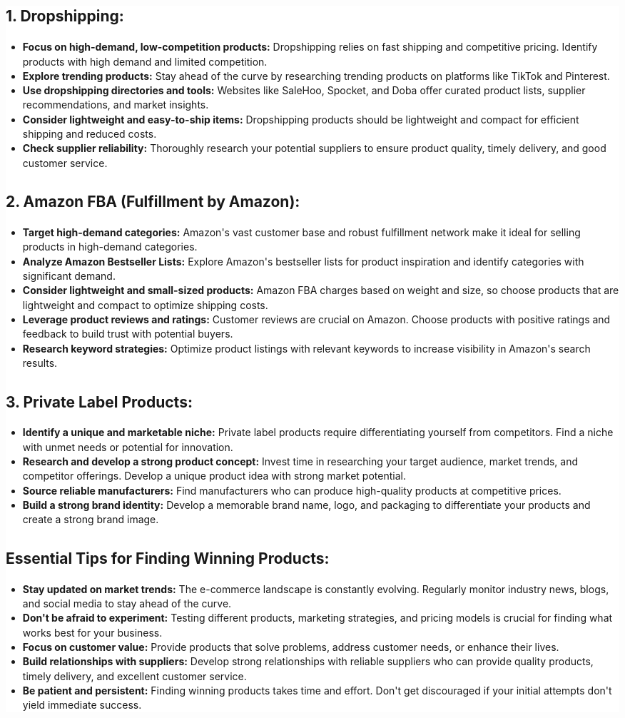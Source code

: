 ## 1. Dropshipping:

- **Focus on high-demand, low-competition products:** Dropshipping relies on fast shipping and competitive pricing. Identify products with high demand and limited competition.
- **Explore trending products:** Stay ahead of the curve by researching trending products on platforms like TikTok and Pinterest.
- **Use dropshipping directories and tools:** Websites like SaleHoo, Spocket, and Doba offer curated product lists, supplier recommendations, and market insights.
- **Consider lightweight and easy-to-ship items:** Dropshipping products should be lightweight and compact for efficient shipping and reduced costs.
- **Check supplier reliability:** Thoroughly research your potential suppliers to ensure product quality, timely delivery, and good customer service.

## 2. Amazon FBA (Fulfillment by Amazon):

- **Target high-demand categories:** Amazon's vast customer base and robust fulfillment network make it ideal for selling products in high-demand categories.
- **Analyze Amazon Bestseller Lists:** Explore Amazon's bestseller lists for product inspiration and identify categories with significant demand.
- **Consider lightweight and small-sized products:** Amazon FBA charges based on weight and size, so choose products that are lightweight and compact to optimize shipping costs.
- **Leverage product reviews and ratings:** Customer reviews are crucial on Amazon. Choose products with positive ratings and feedback to build trust with potential buyers.
- **Research keyword strategies:** Optimize product listings with relevant keywords to increase visibility in Amazon's search results.

## 3. Private Label Products:

- **Identify a unique and marketable niche:** Private label products require differentiating yourself from competitors. Find a niche with unmet needs or potential for innovation.
- **Research and develop a strong product concept:** Invest time in researching your target audience, market trends, and competitor offerings. Develop a unique product idea with strong market potential.
- **Source reliable manufacturers:** Find manufacturers who can produce high-quality products at competitive prices.
- **Build a strong brand identity:** Develop a memorable brand name, logo, and packaging to differentiate your products and create a strong brand image.

## Essential Tips for Finding Winning Products:

- **Stay updated on market trends:** The e-commerce landscape is constantly evolving. Regularly monitor industry news, blogs, and social media to stay ahead of the curve.
- **Don't be afraid to experiment:** Testing different products, marketing strategies, and pricing models is crucial for finding what works best for your business.
- **Focus on customer value:** Provide products that solve problems, address customer needs, or enhance their lives.
- **Build relationships with suppliers:** Develop strong relationships with reliable suppliers who can provide quality products, timely delivery, and excellent customer service.
- **Be patient and persistent:** Finding winning products takes time and effort. Don't get discouraged if your initial attempts don't yield immediate success.
